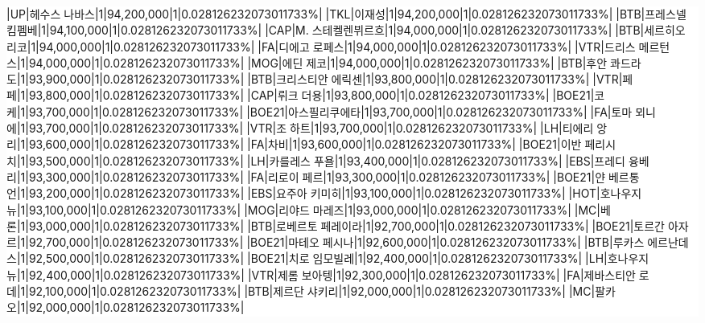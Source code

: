 |UP|헤수스 나바스|1|94,200,000|1|0.028126232073011733%|
|TKL|이재성|1|94,200,000|1|0.028126232073011733%|
|BTB|프레스넬 킴펨베|1|94,100,000|1|0.028126232073011733%|
|CAP|M. 스테켈렌뷔르흐|1|94,000,000|1|0.028126232073011733%|
|BTB|세르히오 리코|1|94,000,000|1|0.028126232073011733%|
|FA|디에고 로페스|1|94,000,000|1|0.028126232073011733%|
|VTR|드리스 메르턴스|1|94,000,000|1|0.028126232073011733%|
|MOG|에딘 제코|1|94,000,000|1|0.028126232073011733%|
|BTB|후안 콰드라도|1|93,900,000|1|0.028126232073011733%|
|BTB|크리스티안 에릭센|1|93,800,000|1|0.028126232073011733%|
|VTR|페페|1|93,800,000|1|0.028126232073011733%|
|CAP|뤼크 더용|1|93,800,000|1|0.028126232073011733%|
|BOE21|코케|1|93,700,000|1|0.028126232073011733%|
|BOE21|아스필리쿠에타|1|93,700,000|1|0.028126232073011733%|
|FA|토마 뫼니에|1|93,700,000|1|0.028126232073011733%|
|VTR|조 하트|1|93,700,000|1|0.028126232073011733%|
|LH|티에리 앙리|1|93,600,000|1|0.028126232073011733%|
|FA|차비|1|93,600,000|1|0.028126232073011733%|
|BOE21|이반 페리시치|1|93,500,000|1|0.028126232073011733%|
|LH|카를레스 푸욜|1|93,400,000|1|0.028126232073011733%|
|EBS|프레디 융베리|1|93,300,000|1|0.028126232073011733%|
|FA|리로이 페르|1|93,300,000|1|0.028126232073011733%|
|BOE21|얀 베르통언|1|93,200,000|1|0.028126232073011733%|
|EBS|요주아 키미히|1|93,100,000|1|0.028126232073011733%|
|HOT|호나우지뉴|1|93,100,000|1|0.028126232073011733%|
|MOG|리야드 마레즈|1|93,000,000|1|0.028126232073011733%|
|MC|베론|1|93,000,000|1|0.028126232073011733%|
|BTB|로베르토 페레이라|1|92,700,000|1|0.028126232073011733%|
|BOE21|토르간 아자르|1|92,700,000|1|0.028126232073011733%|
|BOE21|마테오 페시나|1|92,600,000|1|0.028126232073011733%|
|BTB|루카스 에르난데스|1|92,500,000|1|0.028126232073011733%|
|BOE21|치로 임모빌레|1|92,400,000|1|0.028126232073011733%|
|LH|호나우지뉴|1|92,400,000|1|0.028126232073011733%|
|VTR|제롬 보아텡|1|92,300,000|1|0.028126232073011733%|
|FA|제바스티안 로데|1|92,100,000|1|0.028126232073011733%|
|BTB|제르단 샤키리|1|92,000,000|1|0.028126232073011733%|
|MC|팔카오|1|92,000,000|1|0.028126232073011733%|